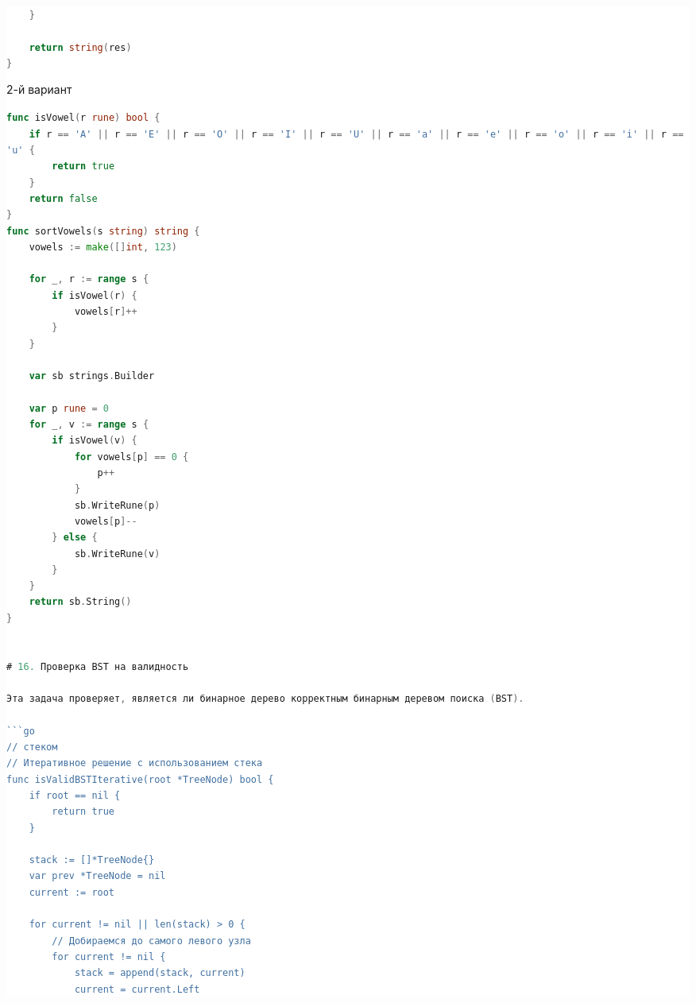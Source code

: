 ```go
    }
    
    return string(res)
}
```

2-й вариант

```go
func isVowel(r rune) bool {
    if r == 'A' || r == 'E' || r == 'O' || r == 'I' || r == 'U' || r == 'a' || r == 'e' || r == 'o' || r == 'i' || r == 'u' {
        return true
    }
    return false
}
func sortVowels(s string) string {
    vowels := make([]int, 123)

    for _, r := range s {
        if isVowel(r) {
            vowels[r]++
        }
    }
    
    var sb strings.Builder

    var p rune = 0
    for _, v := range s {
        if isVowel(v) {
            for vowels[p] == 0 {
                p++
            }
            sb.WriteRune(p)
            vowels[p]--
        } else {
            sb.WriteRune(v)
        }
    }
    return sb.String()
}


# 16. Проверка BST на валидность

Эта задача проверяет, является ли бинарное дерево корректным бинарным деревом поиска (BST).

```go
// стеком
// Итеративное решение с использованием стека
func isValidBSTIterative(root *TreeNode) bool {
	if root == nil {
		return true
	}
	
	stack := []*TreeNode{}
	var prev *TreeNode = nil
	current := root
	
	for current != nil || len(stack) > 0 {
		// Добираемся до самого левого узла
		for current != nil {
			stack = append(stack, current)
			current = current.Left
```